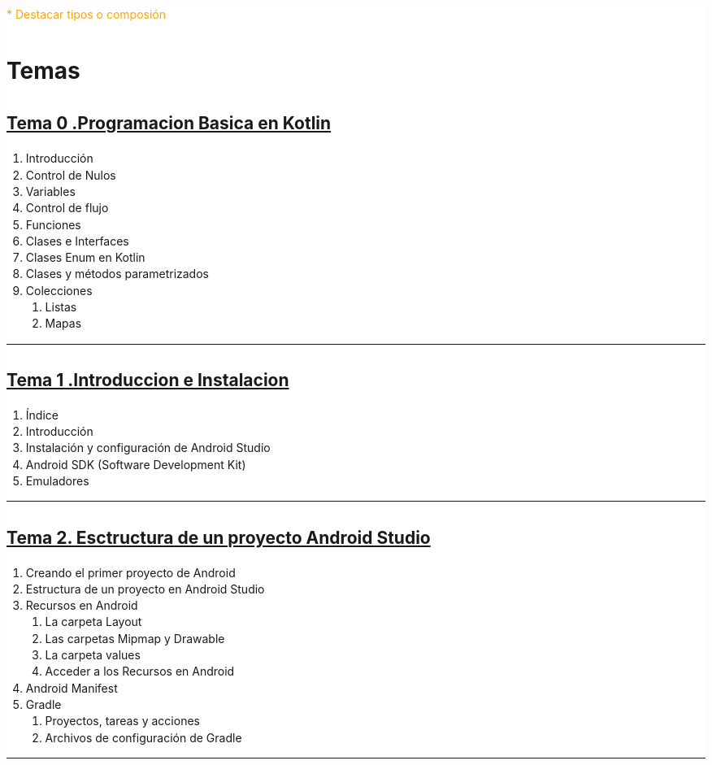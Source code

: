 <style>
o { color: Orange }
</style>
<o>* Destacar tipos o composión</o>

# Temas

## [Tema 0 .Programacion Basica en Kotlin](Xusa/tema0_kotlin.pdf)

1. Introducción
2. Control de Nulos
3. Variables
4. Control de flujo
5. Funciones
6. Clases e Interfaces
7. Clases Enum en Kotlin
8. Clases y métodos parametrizados
9. Colecciones
   1. Listas
   2. Mapas

---

## [Tema 1 .Introduccion e Instalacion](Xusa/Tema1.pdf)

1. Índice
2. Introducción
3. Instalación y configuración de Android Studio
4. Android SDK (Software Development Kit)
5. Emuladores

---

## [Tema 2. Esctructura de un proyecto Android Studio](Xusa/tema2_estructura_de_un_proyecto_Android_Studio.pdf)

1. Creando el primer proyecto de Android
2. Estructura de un proyecto en Android Studio
3. Recursos en Android
   1. La carpeta Layout
   2. Las carpetas Mipmap y Drawable
   3. La carpeta values
   4. Acceder a los Recursos en Android
4. Android Manifest
5. Gradle
   1. Proyectos, tareas y acciones
   2. Archivos de configuración de Gradle

---
